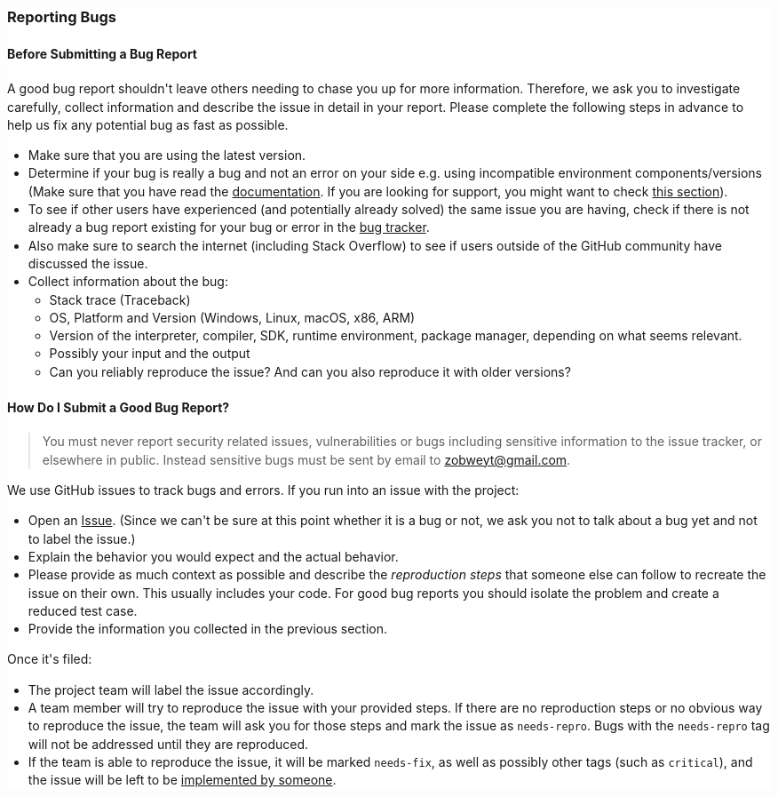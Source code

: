 ### Reporting Bugs

#### Before Submitting a Bug Report 

A good bug report shouldn't leave others needing to chase you up for more information. Therefore, we ask you to investigate carefully, collect information and describe the issue in detail in your report. Please complete the following steps in advance to help us fix any potential bug as fast as possible.

- Make sure that you are using the latest version.
- Determine if your bug is really a bug and not an error on your side e.g. using incompatible environment components/versions (Make sure that you have read the [documentation](https://github.com/zobweyt/textcase). If you are looking for support, you might want to check [this section](#i-have-a-question)).
- To see if other users have experienced (and potentially already solved) the same issue you are having, check if there is not already a bug report existing for your bug or error in the [bug tracker](https://github.com/zobweyt/textcase/issues?q=label%3Abug).
- Also make sure to search the internet (including Stack Overflow) to see if users outside of the GitHub community have discussed the issue.
- Collect information about the bug:
  - Stack trace (Traceback)
  - OS, Platform and Version (Windows, Linux, macOS, x86, ARM)
  - Version of the interpreter, compiler, SDK, runtime environment, package manager, depending on what seems relevant.
  - Possibly your input and the output
  - Can you reliably reproduce the issue? And can you also reproduce it with older versions?

#### How Do I Submit a Good Bug Report? 

> You must never report security related issues, vulnerabilities or bugs including sensitive information to the issue tracker, or elsewhere in public. Instead sensitive bugs must be sent by email to <zobweyt@gmail.com>.

We use GitHub issues to track bugs and errors. If you run into an issue with the project:

- Open an [Issue](https://github.com/zobweyt/textcase/issues/new). (Since we can't be sure at this point whether it is a bug or not, we ask you not to talk about a bug yet and not to label the issue.)
- Explain the behavior you would expect and the actual behavior.
- Please provide as much context as possible and describe the _reproduction steps_ that someone else can follow to recreate the issue on their own. This usually includes your code. For good bug reports you should isolate the problem and create a reduced test case.
- Provide the information you collected in the previous section.

Once it's filed:

- The project team will label the issue accordingly.
- A team member will try to reproduce the issue with your provided steps. If there are no reproduction steps or no obvious way to reproduce the issue, the team will ask you for those steps and mark the issue as `needs-repro`. Bugs with the `needs-repro` tag will not be addressed until they are reproduced.
- If the team is able to reproduce the issue, it will be marked `needs-fix`, as well as possibly other tags (such as `critical`), and the issue will be left to be [implemented by someone](#your-first-code-contribution).
